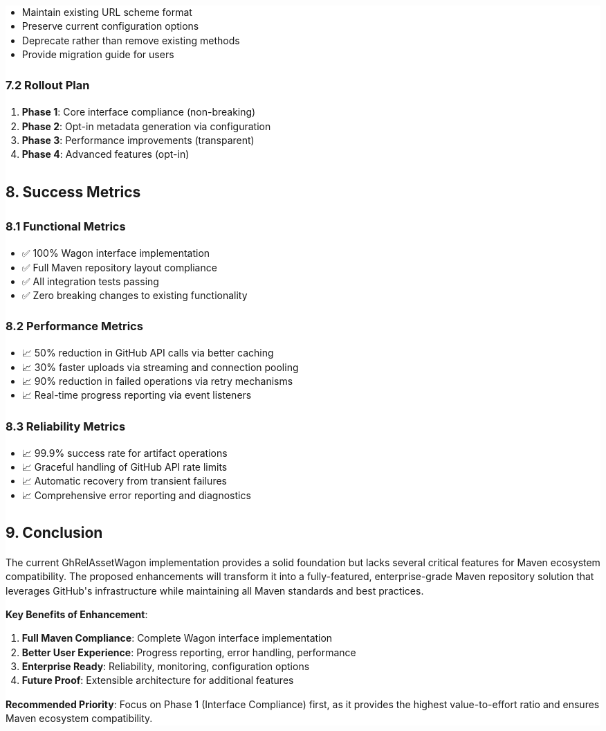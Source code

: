 - Maintain existing URL scheme format
- Preserve current configuration options  
- Deprecate rather than remove existing methods
- Provide migration guide for users

### 7.2 Rollout Plan

1. **Phase 1**: Core interface compliance (non-breaking)
2. **Phase 2**: Opt-in metadata generation via configuration
3. **Phase 3**: Performance improvements (transparent)
4. **Phase 4**: Advanced features (opt-in)

## 8. Success Metrics

### 8.1 Functional Metrics
- ✅ 100% Wagon interface implementation
- ✅ Full Maven repository layout compliance
- ✅ All integration tests passing
- ✅ Zero breaking changes to existing functionality

### 8.2 Performance Metrics  
- 📈 50% reduction in GitHub API calls via better caching
- 📈 30% faster uploads via streaming and connection pooling
- 📈 90% reduction in failed operations via retry mechanisms
- 📈 Real-time progress reporting via event listeners

### 8.3 Reliability Metrics
- 📈 99.9% success rate for artifact operations
- 📈 Graceful handling of GitHub API rate limits
- 📈 Automatic recovery from transient failures
- 📈 Comprehensive error reporting and diagnostics

## 9. Conclusion

The current GhRelAssetWagon implementation provides a solid foundation but lacks several critical features for Maven ecosystem compatibility. The proposed enhancements will transform it into a fully-featured, enterprise-grade Maven repository solution that leverages GitHub's infrastructure while maintaining all Maven standards and best practices.

**Key Benefits of Enhancement**:
1. **Full Maven Compliance**: Complete Wagon interface implementation
2. **Better User Experience**: Progress reporting, error handling, performance
3. **Enterprise Ready**: Reliability, monitoring, configuration options
4. **Future Proof**: Extensible architecture for additional features

**Recommended Priority**: Focus on Phase 1 (Interface Compliance) first, as it provides the highest value-to-effort ratio and ensures Maven ecosystem compatibility.
